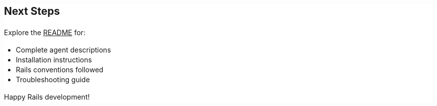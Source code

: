 
## Next Steps

Explore the [README](../README.md) for:

- Complete agent descriptions
- Installation instructions
- Rails conventions followed
- Troubleshooting guide

Happy Rails development!
